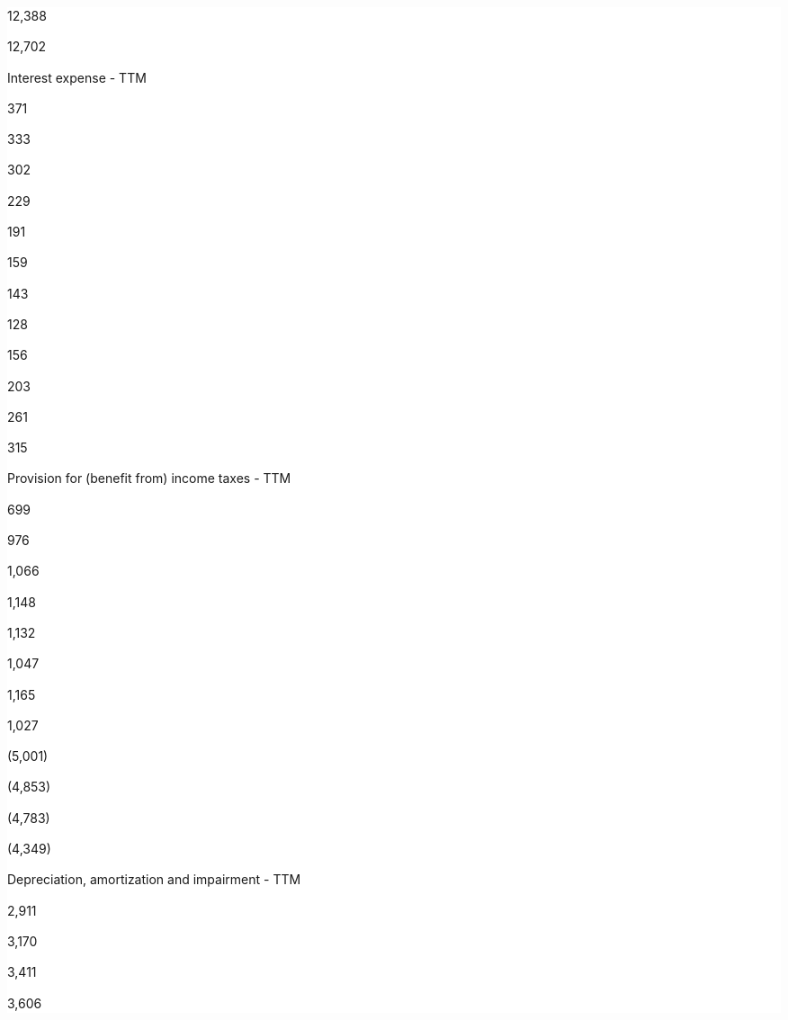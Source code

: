 12,388

12,702

Interest expense - TTM

371

333

302

229

191

159

143

128

156

203

261

315

Provision for (benefit from) income taxes - TTM

699

976

1,066

1,148

1,132

1,047

1,165

1,027

(5,001)

(4,853)

(4,783)

(4,349)

Depreciation, amortization and impairment - TTM

2,911

3,170

3,411

3,606
